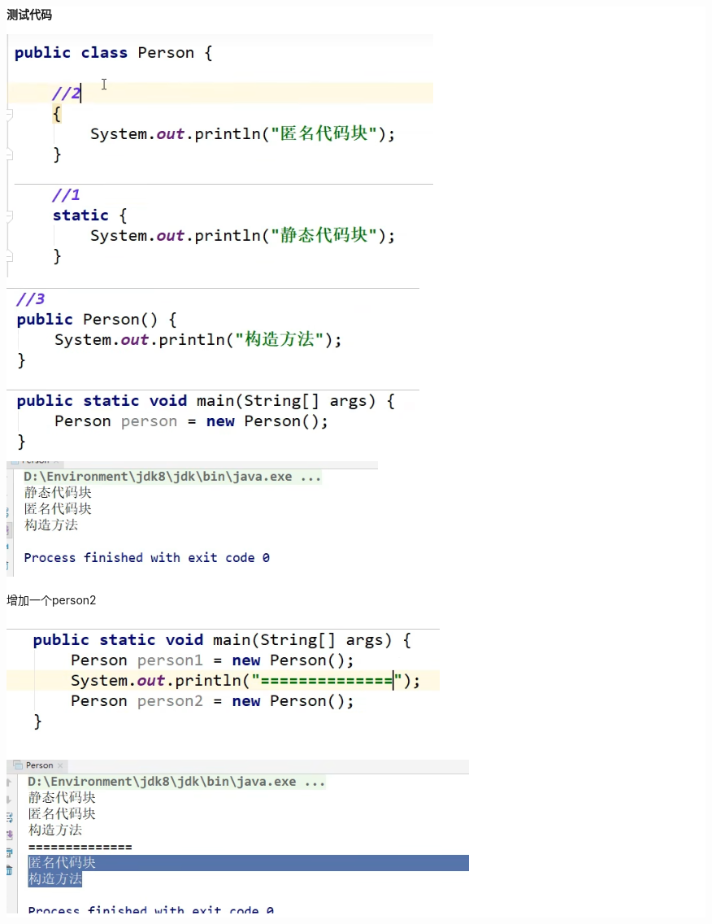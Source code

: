 **测试代码**

![img](./assets/Java-基础-狂神/2e7a86f055604fa5fc348e8f171a3493.png)![img](./assets/Java-基础-狂神/b06bfbcea5d0da1e8238ac5cb8ab030b.png)![img](./assets/Java-基础-狂神/ef1d6552ba4f25c4c244f5b8a4be611c.png)

增加一个person2

![img](./assets/Java-基础-狂神/2da408be22adf99c99a0b68a225fa3a7.png)![img](./assets/Java-基础-狂神/2fc4bb974d5109a8ca5fc8ff1d339093.png)
